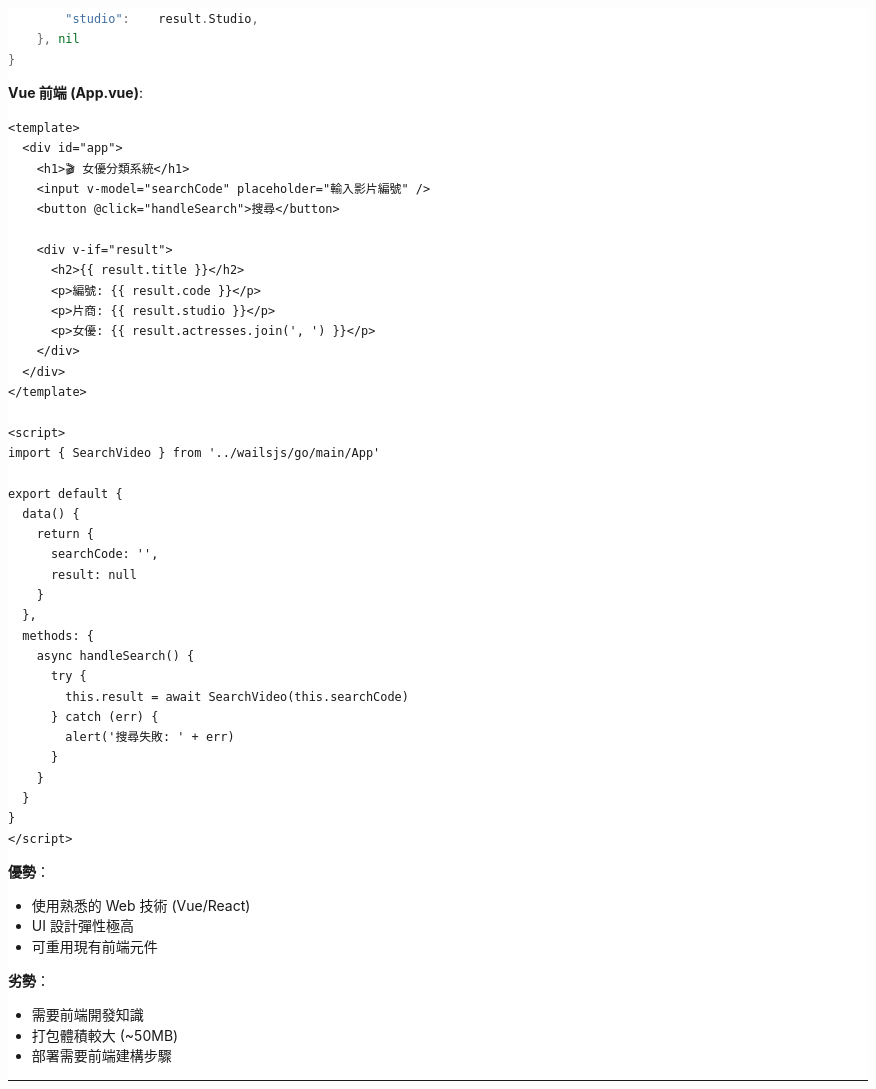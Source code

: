```go
        "studio":    result.Studio,
    }, nil
}
```

**Vue 前端 (App.vue)**:
```vue
<template>
  <div id="app">
    <h1>🎬 女優分類系統</h1>
    <input v-model="searchCode" placeholder="輸入影片編號" />
    <button @click="handleSearch">搜尋</button>
    
    <div v-if="result">
      <h2>{{ result.title }}</h2>
      <p>編號: {{ result.code }}</p>
      <p>片商: {{ result.studio }}</p>
      <p>女優: {{ result.actresses.join(', ') }}</p>
    </div>
  </div>
</template>

<script>
import { SearchVideo } from '../wailsjs/go/main/App'

export default {
  data() {
    return {
      searchCode: '',
      result: null
    }
  },
  methods: {
    async handleSearch() {
      try {
        this.result = await SearchVideo(this.searchCode)
      } catch (err) {
        alert('搜尋失敗: ' + err)
      }
    }
  }
}
</script>
```

**優勢**：
- 使用熟悉的 Web 技術 (Vue/React)
- UI 設計彈性極高
- 可重用現有前端元件

**劣勢**：
- 需要前端開發知識
- 打包體積較大 (~50MB)
- 部署需要前端建構步驟

---